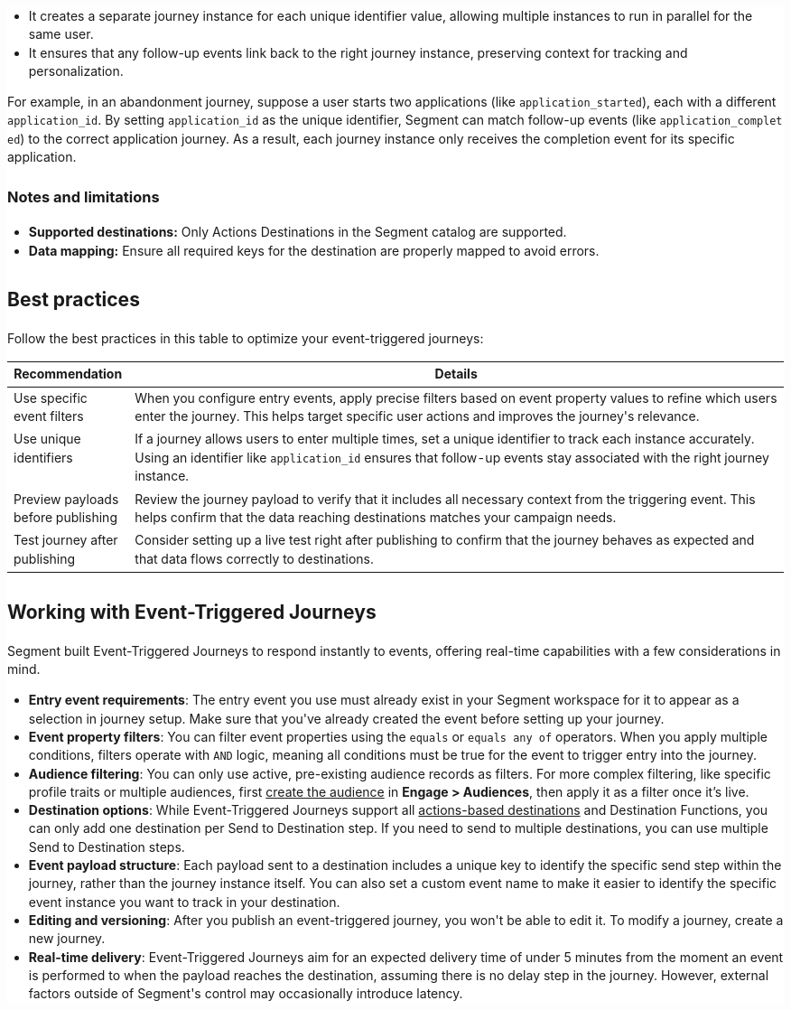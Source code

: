 - It creates a separate journey instance for each unique identifier value, allowing multiple instances to run in parallel for the same user.
- It ensures that any follow-up events link back to the right journey instance, preserving context for tracking and personalization. 

For example, in an abandonment journey, suppose a user starts two applications (like `application_started`), each with a different `application_id`. By setting `application_id` as the unique identifier, Segment can match follow-up events (like `application_completed`) to the correct application journey. As a result, each journey instance only receives the completion event for its specific application.

### Notes and limitations

- **Supported destinations:** Only Actions Destinations in the Segment catalog are supported.  
- **Data mapping:** Ensure all required keys for the destination are properly mapped to avoid errors.

## Best practices

Follow the best practices in this table to optimize your event-triggered journeys:

| Recommendation                          | Details                                                                                                                                                                                                                                |
| --------------------------------------- | -------------------------------------------------------------------------------------------------------------------------------------------------------------------------------------------------------------------------------------- |
| Use specific event filters              | When you configure entry events, apply precise filters based on event property values to refine which users enter the journey. This helps target specific user actions and improves the journey's relevance.                           |
| Use unique identifiers                  | If a journey allows users to enter multiple times, set a unique identifier to track each instance accurately. Using an identifier like `application_id` ensures that follow-up events stay associated with the right journey instance. |
| Preview payloads before publishing      | Review the journey payload to verify that it includes all necessary context from the triggering event. This helps confirm that the data reaching destinations matches your campaign needs.                                             |
| Test journey after publishing           | Consider setting up a live test right after publishing to confirm that the journey behaves as expected and that data flows correctly to destinations.                                                                                  |


## Working with Event-Triggered Journeys

Segment built Event-Triggered Journeys to respond instantly to events, offering real-time capabilities with a few considerations in mind.

- **Entry event requirements**: The entry event you use must already exist in your Segment workspace for it to appear as a selection in journey setup. Make sure that you've already created the event before setting up your journey.
- **Event property filters**: You can filter event properties using the `equals` or `equals any of` operators. When you apply multiple conditions, filters operate with `AND` logic, meaning all conditions must be true for the event to trigger entry into the journey.
- **Audience filtering**: You can only use active, pre-existing audience records as filters. For more complex filtering, like specific profile traits or multiple audiences, first [create the audience](/docs/engage/audiences/#building-an-audience) in **Engage > Audiences**, then apply it as a filter once it’s live.
- **Destination options**: While Event-Triggered Journeys support all [actions-based destinations](/docs/connections/destinations/actions/) and Destination Functions, you can only add one destination per Send to Destination step. If you need to send to multiple destinations, you can use multiple Send to Destination steps.
- **Event payload structure**: Each payload sent to a destination includes a unique key to identify the specific send step within the journey, rather than the journey instance itself. You can also set a custom event name to make it easier to identify the specific event instance you want to track in your destination.
- **Editing and versioning**: After you publish an event-triggered journey, you won't be able to edit it. To modify a journey, create a new journey. 
- **Real-time delivery**: Event-Triggered Journeys aim for an expected delivery time of under 5 minutes from the moment an event is performed to when the payload reaches the destination, assuming there is no delay step in the journey. However, external factors outside of Segment's control may occasionally introduce latency.
